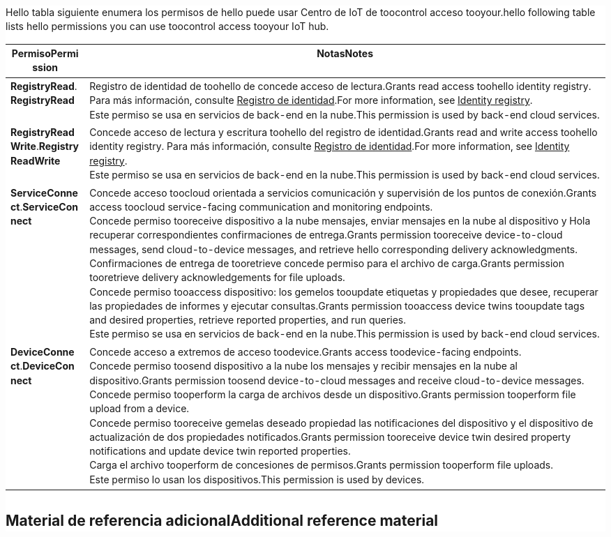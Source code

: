 <span data-ttu-id="cc769-330">Hello tabla siguiente enumera los permisos de hello puede usar Centro de IoT de toocontrol acceso tooyour.</span><span class="sxs-lookup"><span data-stu-id="cc769-330">hello following table lists hello permissions you can use toocontrol access tooyour IoT hub.</span></span>

| <span data-ttu-id="cc769-331">Permiso</span><span class="sxs-lookup"><span data-stu-id="cc769-331">Permission</span></span> | <span data-ttu-id="cc769-332">Notas</span><span class="sxs-lookup"><span data-stu-id="cc769-332">Notes</span></span> |
| --- | --- |
| <span data-ttu-id="cc769-333">**RegistryRead**.</span><span class="sxs-lookup"><span data-stu-id="cc769-333">**RegistryRead**</span></span> |<span data-ttu-id="cc769-334">Registro de identidad de toohello de concede acceso de lectura.</span><span class="sxs-lookup"><span data-stu-id="cc769-334">Grants read access toohello identity registry.</span></span> <span data-ttu-id="cc769-335">Para más información, consulte [Registro de identidad][lnk-identity-registry].</span><span class="sxs-lookup"><span data-stu-id="cc769-335">For more information, see [Identity registry][lnk-identity-registry].</span></span> <br/><span data-ttu-id="cc769-336">Este permiso se usa en servicios de back-end en la nube.</span><span class="sxs-lookup"><span data-stu-id="cc769-336">This permission is used by back-end cloud services.</span></span> |
| <span data-ttu-id="cc769-337">**RegistryReadWrite**.</span><span class="sxs-lookup"><span data-stu-id="cc769-337">**RegistryReadWrite**</span></span> |<span data-ttu-id="cc769-338">Concede acceso de lectura y escritura toohello del registro de identidad.</span><span class="sxs-lookup"><span data-stu-id="cc769-338">Grants read and write access toohello identity registry.</span></span> <span data-ttu-id="cc769-339">Para más información, consulte [Registro de identidad][lnk-identity-registry].</span><span class="sxs-lookup"><span data-stu-id="cc769-339">For more information, see [Identity registry][lnk-identity-registry].</span></span> <br/><span data-ttu-id="cc769-340">Este permiso se usa en servicios de back-end en la nube.</span><span class="sxs-lookup"><span data-stu-id="cc769-340">This permission is used by back-end cloud services.</span></span> |
| <span data-ttu-id="cc769-341">**ServiceConnect**.</span><span class="sxs-lookup"><span data-stu-id="cc769-341">**ServiceConnect**</span></span> |<span data-ttu-id="cc769-342">Concede acceso toocloud orientada a servicios comunicación y supervisión de los puntos de conexión.</span><span class="sxs-lookup"><span data-stu-id="cc769-342">Grants access toocloud service-facing communication and monitoring endpoints.</span></span> <br/><span data-ttu-id="cc769-343">Concede permiso tooreceive dispositivo a la nube mensajes, enviar mensajes en la nube al dispositivo y Hola recuperar correspondientes confirmaciones de entrega.</span><span class="sxs-lookup"><span data-stu-id="cc769-343">Grants permission tooreceive device-to-cloud messages, send cloud-to-device messages, and retrieve hello corresponding delivery acknowledgments.</span></span> <br/><span data-ttu-id="cc769-344">Confirmaciones de entrega de tooretrieve concede permiso para el archivo de carga.</span><span class="sxs-lookup"><span data-stu-id="cc769-344">Grants permission tooretrieve delivery acknowledgements for file uploads.</span></span> <br/><span data-ttu-id="cc769-345">Concede permiso tooaccess dispositivo: los gemelos tooupdate etiquetas y propiedades que desee, recuperar las propiedades de informes y ejecutar consultas.</span><span class="sxs-lookup"><span data-stu-id="cc769-345">Grants permission tooaccess device twins tooupdate tags and desired properties, retrieve reported properties, and run queries.</span></span> <br/><span data-ttu-id="cc769-346">Este permiso se usa en servicios de back-end en la nube.</span><span class="sxs-lookup"><span data-stu-id="cc769-346">This permission is used by back-end cloud services.</span></span> |
| <span data-ttu-id="cc769-347">**DeviceConnect**.</span><span class="sxs-lookup"><span data-stu-id="cc769-347">**DeviceConnect**</span></span> |<span data-ttu-id="cc769-348">Concede acceso a extremos de acceso toodevice.</span><span class="sxs-lookup"><span data-stu-id="cc769-348">Grants access toodevice-facing endpoints.</span></span> <br/><span data-ttu-id="cc769-349">Concede permiso toosend dispositivo a la nube los mensajes y recibir mensajes en la nube al dispositivo.</span><span class="sxs-lookup"><span data-stu-id="cc769-349">Grants permission toosend device-to-cloud messages and receive cloud-to-device messages.</span></span> <br/><span data-ttu-id="cc769-350">Concede permiso tooperform la carga de archivos desde un dispositivo.</span><span class="sxs-lookup"><span data-stu-id="cc769-350">Grants permission tooperform file upload from a device.</span></span> <br/><span data-ttu-id="cc769-351">Concede permiso tooreceive gemelas deseado propiedad las notificaciones del dispositivo y el dispositivo de actualización de dos propiedades notificados.</span><span class="sxs-lookup"><span data-stu-id="cc769-351">Grants permission tooreceive device twin desired property notifications and update device twin reported properties.</span></span> <br/><span data-ttu-id="cc769-352">Carga el archivo tooperform de concesiones de permisos.</span><span class="sxs-lookup"><span data-stu-id="cc769-352">Grants permission tooperform file uploads.</span></span> <br/><span data-ttu-id="cc769-353">Este permiso lo usan los dispositivos.</span><span class="sxs-lookup"><span data-stu-id="cc769-353">This permission is used by devices.</span></span> |

## <a name="additional-reference-material"></a><span data-ttu-id="cc769-354">Material de referencia adicional</span><span class="sxs-lookup"><span data-stu-id="cc769-354">Additional reference material</span></span>


[img-tokenservice]: ./media/iot-hub-devguide-security/tokenservice.png
[lnk-endpoints]: iot-hub-devguide-endpoints.md
[lnk-quotas]: iot-hub-devguide-quotas-throttling.md
[lnk-sdks]: iot-hub-devguide-sdks.md
[lnk-query]: iot-hub-devguide-query-language.md
[lnk-devguide-mqtt]: iot-hub-mqtt-support.md
[lnk-openssl]: https://www.openssl.org/
[lnk-selfsigned]: https://technet.microsoft.com/library/hh848633
[lnk-resource-provider-apis]: https://docs.microsoft.com/rest/api/iothub/iothubresource
[lnk-sas-tokens]: iot-hub-devguide-security.md#security-tokens
[lnk-amqp]: https://www.amqp.org/
[lnk-azure-resource-manager]: ../azure-resource-manager/resource-group-overview.md
[lnk-cbs]: https://www.oasis-open.org/committees/download.php/50506/amqp-cbs-v1%200-wd02%202013-08-12.doc
[lnk-event-hubs-publisher-policy]: https://code.msdn.microsoft.com/Service-Bus-Event-Hub-99ce67ab
[lnk-management-portal]: https://portal.azure.com
[lnk-sasl-plain]: http://tools.ietf.org/html/rfc4616
[lnk-identity-registry]: iot-hub-devguide-identity-registry.md
[lnk-dotnet-sas]: https://msdn.microsoft.com/library/microsoft.azure.devices.common.security.sharedaccesssignaturebuilder.aspx
[lnk-java-sas]: https://docs.microsoft.com/java/api/com.microsoft.azure.sdk.iot.service.auth._iot_hub_service_sas_token
[lnk-tls-psk]: https://tools.ietf.org/html/rfc4279
[lnk-protocols]: iot-hub-protocol-gateway.md
[lnk-custom-auth]: iot-hub-devguide-security.md#custom-device-authentication
[lnk-x509]: iot-hub-devguide-security.md#supported-x509-certificates
[lnk-devguide-device-twins]: iot-hub-devguide-device-twins.md
[lnk-devguide-directmethods]: iot-hub-devguide-direct-methods.md
[lnk-devguide-jobs]: iot-hub-devguide-jobs.md
[lnk-service-sdk]: https://github.com/Azure/azure-iot-sdk-csharp/tree/master/service
[lnk-client-sdk]: https://github.com/Azure/azure-iot-sdk-csharp/tree/master/device
[lnk-device-explorer]: https://github.com/Azure/azure-iot-sdk-csharp/blob/master/tools/DeviceExplorer
[lnk-iothub-explorer]: https://github.com/azure/iothub-explorer
[lnk-getstarted-tutorial]: iot-hub-csharp-csharp-getstarted.md
[lnk-c2d-tutorial]: iot-hub-csharp-csharp-c2d.md
[lnk-d2c-tutorial]: iot-hub-csharp-csharp-process-d2c.md